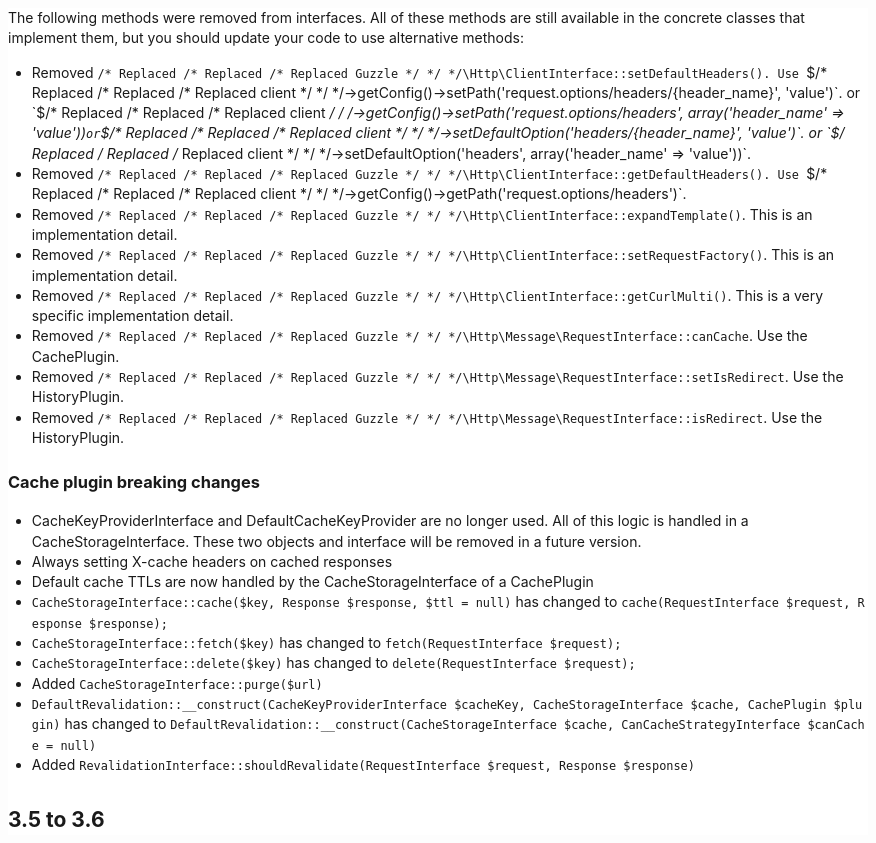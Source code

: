 The following methods were removed from interfaces. All of these methods are still available in the concrete classes
that implement them, but you should update your code to use alternative methods:

- Removed `/* Replaced /* Replaced /* Replaced Guzzle */ */ */\Http\ClientInterface::setDefaultHeaders(). Use
  `$/* Replaced /* Replaced /* Replaced client */ */ */->getConfig()->setPath('request.options/headers/{header_name}', 'value')`. or
  `$/* Replaced /* Replaced /* Replaced client */ */ */->getConfig()->setPath('request.options/headers', array('header_name' => 'value'))` or
  `$/* Replaced /* Replaced /* Replaced client */ */ */->setDefaultOption('headers/{header_name}', 'value')`. or
  `$/* Replaced /* Replaced /* Replaced client */ */ */->setDefaultOption('headers', array('header_name' => 'value'))`.
- Removed `/* Replaced /* Replaced /* Replaced Guzzle */ */ */\Http\ClientInterface::getDefaultHeaders(). Use `$/* Replaced /* Replaced /* Replaced client */ */ */->getConfig()->getPath('request.options/headers')`.
- Removed `/* Replaced /* Replaced /* Replaced Guzzle */ */ */\Http\ClientInterface::expandTemplate()`. This is an implementation detail.
- Removed `/* Replaced /* Replaced /* Replaced Guzzle */ */ */\Http\ClientInterface::setRequestFactory()`. This is an implementation detail.
- Removed `/* Replaced /* Replaced /* Replaced Guzzle */ */ */\Http\ClientInterface::getCurlMulti()`. This is a very specific implementation detail.
- Removed `/* Replaced /* Replaced /* Replaced Guzzle */ */ */\Http\Message\RequestInterface::canCache`. Use the CachePlugin.
- Removed `/* Replaced /* Replaced /* Replaced Guzzle */ */ */\Http\Message\RequestInterface::setIsRedirect`. Use the HistoryPlugin.
- Removed `/* Replaced /* Replaced /* Replaced Guzzle */ */ */\Http\Message\RequestInterface::isRedirect`. Use the HistoryPlugin.

### Cache plugin breaking changes

- CacheKeyProviderInterface and DefaultCacheKeyProvider are no longer used. All of this logic is handled in a
  CacheStorageInterface. These two objects and interface will be removed in a future version.
- Always setting X-cache headers on cached responses
- Default cache TTLs are now handled by the CacheStorageInterface of a CachePlugin
- `CacheStorageInterface::cache($key, Response $response, $ttl = null)` has changed to `cache(RequestInterface
  $request, Response $response);`
- `CacheStorageInterface::fetch($key)` has changed to `fetch(RequestInterface $request);`
- `CacheStorageInterface::delete($key)` has changed to `delete(RequestInterface $request);`
- Added `CacheStorageInterface::purge($url)`
- `DefaultRevalidation::__construct(CacheKeyProviderInterface $cacheKey, CacheStorageInterface $cache, CachePlugin
  $plugin)` has changed to `DefaultRevalidation::__construct(CacheStorageInterface $cache,
  CanCacheStrategyInterface $canCache = null)`
- Added `RevalidationInterface::shouldRevalidate(RequestInterface $request, Response $response)`

3.5 to 3.6
----------
